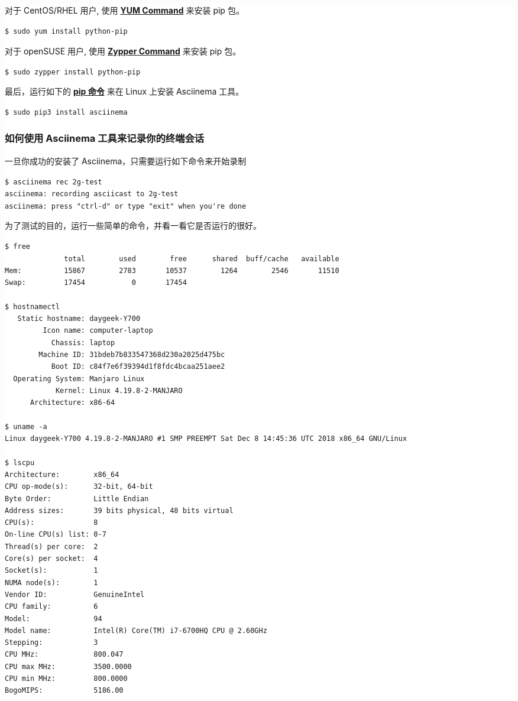 对于 CentOS/RHEL 用户, 使用 **[YUM Command][12]** 来安装 pip 包。

```
$ sudo yum install python-pip
```

对于 openSUSE 用户, 使用 **[Zypper Command][13]** 来安装 pip 包。

```
$ sudo zypper install python-pip
```

最后，运行如下的 **[pip 命令][14]** 来在 Linux 上安装 Asciinema 工具。

```
$ sudo pip3 install asciinema
```

### 如何使用 Asciinema 工具来记录你的终端会话

一旦你成功的安装了 Asciinema，只需要运行如下命令来开始录制

```
$ asciinema rec 2g-test
asciinema: recording asciicast to 2g-test
asciinema: press "ctrl-d" or type "exit" when you're done
```

为了测试的目的，运行一些简单的命令，并看一看它是否运行的很好。

```
$ free
              total        used        free      shared  buff/cache   available
Mem:          15867        2783       10537        1264        2546       11510
Swap:         17454           0       17454

$ hostnamectl
   Static hostname: daygeek-Y700
         Icon name: computer-laptop
           Chassis: laptop
        Machine ID: 31bdeb7b833547368d230a2025d475bc
           Boot ID: c84f7e6f39394d1f8fdc4bcaa251aee2
  Operating System: Manjaro Linux
            Kernel: Linux 4.19.8-2-MANJARO
      Architecture: x86-64

$ uname -a
Linux daygeek-Y700 4.19.8-2-MANJARO #1 SMP PREEMPT Sat Dec 8 14:45:36 UTC 2018 x86_64 GNU/Linux

$ lscpu
Architecture:        x86_64
CPU op-mode(s):      32-bit, 64-bit
Byte Order:          Little Endian
Address sizes:       39 bits physical, 48 bits virtual
CPU(s):              8
On-line CPU(s) list: 0-7
Thread(s) per core:  2
Core(s) per socket:  4
Socket(s):           1
NUMA node(s):        1
Vendor ID:           GenuineIntel
CPU family:          6
Model:               94
Model name:          Intel(R) Core(TM) i7-6700HQ CPU @ 2.60GHz
Stepping:            3
CPU MHz:             800.047
CPU max MHz:         3500.0000
CPU min MHz:         800.0000
BogoMIPS:            5186.00
```

 [#]: collector: (lujun9972)
[#]: translator: (bestony)
[#]: reviewer: ( )
[#]: publisher: ( )
[#]: url: ( )
[#]: subject: (Asciinema – Record And Share Your Terminal Sessions On The Fly)
[#]: via: (https://www.2daygeek.com/linux-asciinema-record-your-terminal-sessions-share-them-on-web/)
[#]: author: (Magesh Maruthamuthu https://www.2daygeek.com/author/magesh/)
[a]: https://www.2daygeek.com/author/magesh/
[b]: https://github.com/lujun9972
[1]: https://www.2daygeek.com/script-command-record-save-your-terminal-session-activity-linux/
[2]: https://www.2daygeek.com/terminalizer-a-tool-to-record-your-terminal-and-generate-animated-gif-images/
[3]: https://www.2daygeek.com/Asciinema-record-your-terminal-sessions-as-svg-animations-in-linux/
[4]: https://www.2daygeek.com/category/gif-recorder/
[5]: https://www.2daygeek.com/gifine-create-animated-gif-vedio-recorder-linux-mint-debian-ubuntu/
[6]: https://www.2daygeek.com/kgif-create-animated-gif-file-active-window-screen-recorder-capture-arch-linux-mint-fedora-ubuntu-debian-opensuse-centos/
[7]: https://www.2daygeek.com/peek-create-animated-gif-screen-recorder-capture-arch-linux-mint-fedora-ubuntu/
[8]: https://www.2daygeek.com/apt-command-examples-manage-packages-debian-ubuntu-systems/
[9]: https://www.2daygeek.com/apt-get-apt-cache-command-examples-manage-packages-debian-ubuntu-systems/
[10]: https://www.2daygeek.com/pacman-command-examples-manage-packages-arch-linux-system/
[11]: https://www.2daygeek.com/dnf-command-examples-manage-packages-fedora-system/
[12]: https://www.2daygeek.com/yum-command-examples-manage-packages-rhel-centos-systems/
[13]: https://www.2daygeek.com/zypper-command-examples-manage-packages-opensuse-system/
[14]: https://www.2daygeek.com/install-pip-manage-python-packages-linux/
[15]: data:image/gif;base64,R0lGODlhAQABAIAAAAAAAP///yH5BAEAAAAALAAAAAABAAEAAAIBRAA7
[16]: https://www.2daygeek.com/wp-content/uploads/2018/12/linux-asciinema-record-your-terminal-sessions-share-web-1.png
[17]: https://www.2daygeek.com/wp-content/uploads/2018/12/linux-asciinema-record-your-terminal-sessions-share-web-3.png